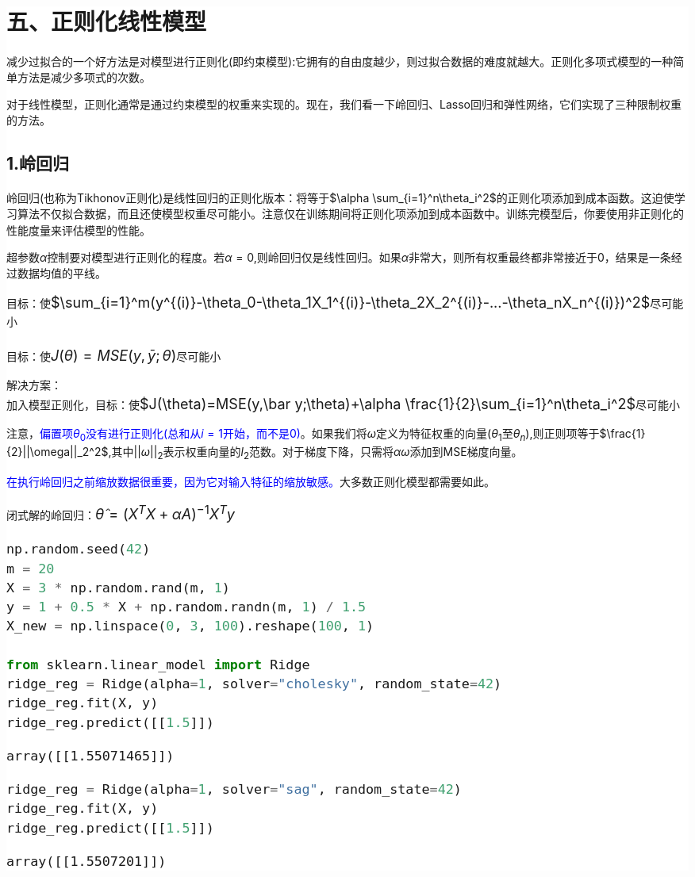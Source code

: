 # 五、正则化线性模型
减少过拟合的一个好方法是对模型进行正则化(即约束模型):它拥有的自由度越少，则过拟合数据的难度就越大。正则化多项式模型的一种简单方法是减少多项式的次数。

对于线性模型，正则化通常是通过约束模型的权重来实现的。现在，我们看一下岭回归、Lasso回归和弹性网络，它们实现了三种限制权重的方法。
## 1.岭回归
岭回归(也称为Tikhonov正则化)是线性回归的正则化版本：将等于$\alpha \sum_{i=1}^n\theta_i^2$的正则化项添加到成本函数。这迫使学习算法不仅拟合数据，而且还使模型权重尽可能小。注意仅在训练期间将正则化项添加到成本函数中。训练完模型后，你要使用非正则化的性能度量来评估模型的性能。

超参数$\alpha$控制要对模型进行正则化的程度。若$\alpha=0,$则岭回归仅是线性回归。如果$\alpha$非常大，则所有权重最终都非常接近于0，结果是一条经过数据均值的平线。

目标：使<font size=4>$\sum_{i=1}^m(y^{(i)}-\theta_0-\theta_1X_1^{(i)}-\theta_2X_2^{(i)}-...-\theta_nX_n^{(i)})^2$</font>尽可能小<br/><br/>
目标：使<font size=4>$J(\theta)=MSE(y,\bar y;\theta)$</font>尽可能小<br/>

解决方案：<br/>
加入模型正则化，目标：使<font size=4>$J(\theta)=MSE(y,\bar y;\theta)+\alpha \frac{1}{2}\sum_{i=1}^n\theta_i^2$</font>尽可能小

注意，<font color=blue>偏置项$\theta_0$没有进行正则化(总和从$i=1$开始，而不是0)</font>。如果我们将$\omega$定义为特征权重的向量($\theta_1$至$\theta_n$),则正则项等于$\frac{1}{2}||\omega||_2^2$,其中$||\omega||_2$表示权重向量的$l_2$范数。对于梯度下降，只需将$\alpha\omega$添加到MSE梯度向量。

<font color=blue>在执行岭回归之前缩放数据很重要，因为它对输入特征的缩放敏感。</font>大多数正则化模型都需要如此。

闭式解的岭回归：<font size=4>$\hat \theta=(X^TX+\alpha A)^{-1}X^Ty$


```python
np.random.seed(42)
m = 20
X = 3 * np.random.rand(m, 1)
y = 1 + 0.5 * X + np.random.randn(m, 1) / 1.5
X_new = np.linspace(0, 3, 100).reshape(100, 1)

from sklearn.linear_model import Ridge
ridge_reg = Ridge(alpha=1, solver="cholesky", random_state=42)
ridge_reg.fit(X, y)
ridge_reg.predict([[1.5]])
```




    array([[1.55071465]])




```python
ridge_reg = Ridge(alpha=1, solver="sag", random_state=42)
ridge_reg.fit(X, y)
ridge_reg.predict([[1.5]])
```




    array([[1.5507201]])
